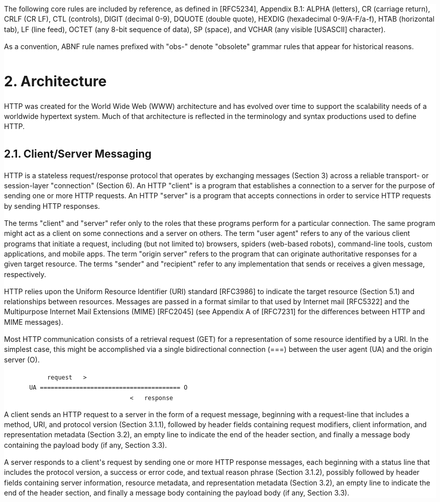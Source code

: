 The following core rules are included by reference, as defined in [RFC5234], Appendix B.1: ALPHA (letters), CR (carriage return), CRLF (CR LF), CTL (controls), DIGIT (decimal 0-9), DQUOTE (double quote), HEXDIG (hexadecimal 0-9/A-F/a-f), HTAB (horizontal tab), LF (line feed), OCTET (any 8-bit sequence of data), SP (space), and VCHAR (any visible [USASCII] character). 

As a convention, ABNF rule names prefixed with "obs-" denote "obsolete" grammar rules that appear for historical reasons. 

# 2.  Architecture

HTTP was created for the World Wide Web (WWW) architecture and has evolved over time to support the scalability needs of a worldwide hypertext system.  Much of that architecture is reflected in the terminology and syntax productions used to define HTTP. 

## 2.1.  Client/Server Messaging

HTTP is a stateless request/response protocol that operates by exchanging messages (Section 3) across a reliable transport- or session-layer "connection" (Section 6).  An HTTP "client" is a program that establishes a connection to a server for the purpose of sending one or more HTTP requests.  An HTTP "server" is a program that accepts connections in order to service HTTP requests by sending HTTP responses. 

The terms "client" and "server" refer only to the roles that these programs perform for a particular connection.  The same program might act as a client on some connections and a server on others.  The term "user agent" refers to any of the various client programs that initiate a request, including (but not limited to) browsers, spiders (web-based robots), command-line tools, custom applications, and mobile apps.  The term "origin server" refers to the program that can originate authoritative responses for a given target resource.  The terms "sender" and "recipient" refer to any implementation that sends or receives a given message, respectively. 

HTTP relies upon the Uniform Resource Identifier (URI) standard [RFC3986] to indicate the target resource (Section 5.1) and relationships between resources.  Messages are passed in a format similar to that used by Internet mail [RFC5322] and the Multipurpose Internet Mail Extensions (MIME) [RFC2045] (see Appendix A of [RFC7231] for the differences between HTTP and MIME messages). 

Most HTTP communication consists of a retrieval request (GET) for a representation of some resource identified by a URI.  In the simplest case, this might be accomplished via a single bidirectional connection (===) between the user agent (UA) and the origin server (O). 

```
            request   >
       UA ======================================= O
                                   <   response
```

A client sends an HTTP request to a server in the form of a request message, beginning with a request-line that includes a method, URI, and protocol version (Section 3.1.1), followed by header fields containing request modifiers, client information, and representation metadata (Section 3.2), an empty line to indicate the end of the header section, and finally a message body containing the payload body (if any, Section 3.3). 

A server responds to a client's request by sending one or more HTTP response messages, each beginning with a status line that includes the protocol version, a success or error code, and textual reason phrase (Section 3.1.2), possibly followed by header fields containing server information, resource metadata, and representation metadata (Section 3.2), an empty line to indicate the end of the header section, and finally a message body containing the payload body (if any, Section 3.3). 
